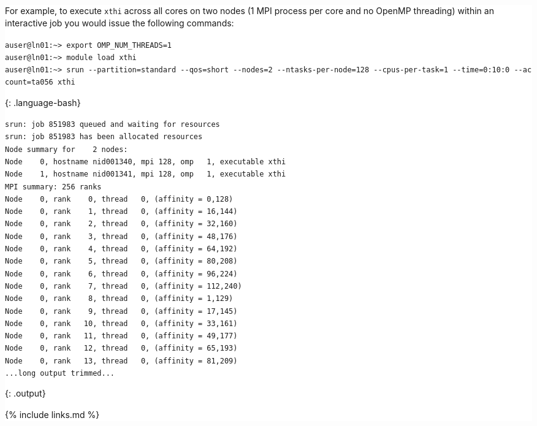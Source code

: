 For example, to execute `xthi` across all cores on two nodes (1 MPI process per core and no
OpenMP threading) within an interactive job you would issue the following commands:

```
auser@ln01:~> export OMP_NUM_THREADS=1
auser@ln01:~> module load xthi
auser@ln01:~> srun --partition=standard --qos=short --nodes=2 --ntasks-per-node=128 --cpus-per-task=1 --time=0:10:0 --account=ta056 xthi
```
{: .language-bash}
```
srun: job 851983 queued and waiting for resources
srun: job 851983 has been allocated resources
Node summary for    2 nodes:
Node    0, hostname nid001340, mpi 128, omp   1, executable xthi
Node    1, hostname nid001341, mpi 128, omp   1, executable xthi
MPI summary: 256 ranks 
Node    0, rank    0, thread   0, (affinity = 0,128) 
Node    0, rank    1, thread   0, (affinity = 16,144) 
Node    0, rank    2, thread   0, (affinity = 32,160) 
Node    0, rank    3, thread   0, (affinity = 48,176) 
Node    0, rank    4, thread   0, (affinity = 64,192) 
Node    0, rank    5, thread   0, (affinity = 80,208) 
Node    0, rank    6, thread   0, (affinity = 96,224) 
Node    0, rank    7, thread   0, (affinity = 112,240) 
Node    0, rank    8, thread   0, (affinity = 1,129) 
Node    0, rank    9, thread   0, (affinity = 17,145) 
Node    0, rank   10, thread   0, (affinity = 33,161) 
Node    0, rank   11, thread   0, (affinity = 49,177) 
Node    0, rank   12, thread   0, (affinity = 65,193) 
Node    0, rank   13, thread   0, (affinity = 81,209) 
...long output trimmed...
```
{: .output}





{% include links.md %}


